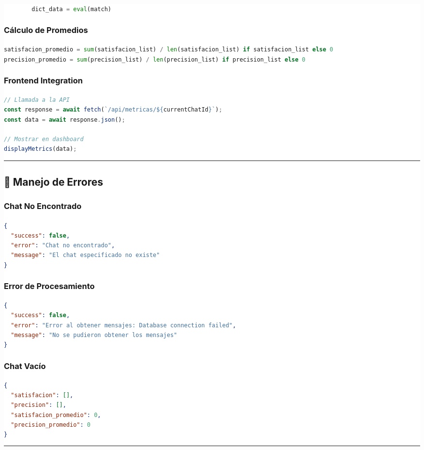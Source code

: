 ```python
        dict_data = eval(match)
```

### Cálculo de Promedios
```python
satisfacion_promedio = sum(satisfacion_list) / len(satisfacion_list) if satisfacion_list else 0
precision_promedio = sum(precision_list) / len(precision_list) if precision_list else 0
```

### Frontend Integration
```javascript
// Llamada a la API
const response = await fetch(`/api/metricas/${currentChatId}`);
const data = await response.json();

// Mostrar en dashboard
displayMetrics(data);
```

---

## 🚨 Manejo de Errores

### Chat No Encontrado
```json
{
  "success": false,
  "error": "Chat no encontrado",
  "message": "El chat especificado no existe"
}
```

### Error de Procesamiento
```json
{
  "success": false,
  "error": "Error al obtener mensajes: Database connection failed",
  "message": "No se pudieron obtener los mensajes"
}
```

### Chat Vacío
```json
{
  "satisfacion": [],
  "precision": [],
  "satisfacion_promedio": 0,
  "precision_promedio": 0
}
```

---